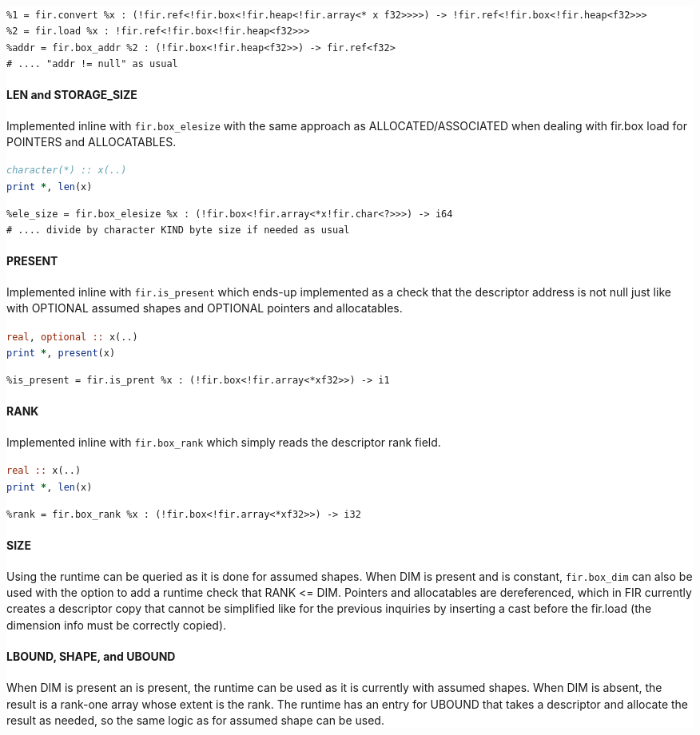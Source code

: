 ```fir
%1 = fir.convert %x : (!fir.ref<!fir.box<!fir.heap<!fir.array<* x f32>>>>) -> !fir.ref<!fir.box<!fir.heap<f32>>>
%2 = fir.load %x : !fir.ref<!fir.box<!fir.heap<f32>>>
%addr = fir.box_addr %2 : (!fir.box<!fir.heap<f32>>) -> fir.ref<f32>
# .... "addr != null" as usual
```
#### LEN and STORAGE_SIZE
Implemented inline with `fir.box_elesize` with the same approach as
ALLOCATED/ASSOCIATED when dealing with fir.box load for POINTERS and
ALLOCATABLES.

```fortran
character(*) :: x(..)
print *, len(x)
```

```fir
%ele_size = fir.box_elesize %x : (!fir.box<!fir.array<*x!fir.char<?>>>) -> i64
# .... divide by character KIND byte size if needed as usual 
```
#### PRESENT
Implemented inline with `fir.is_present` which ends-up implemented as a check
that the descriptor address is not null just like with OPTIONAL assumed shapes
and OPTIONAL pointers and allocatables.

```fortran
real, optional :: x(..)
print *, present(x)
```

```fir
%is_present = fir.is_prent %x : (!fir.box<!fir.array<*xf32>>) -> i1
```
#### RANK
Implemented inline with `fir.box_rank` which simply reads the descriptor rank
field.

```fortran
real :: x(..)
print *, len(x)
```

```fir
%rank = fir.box_rank %x : (!fir.box<!fir.array<*xf32>>) -> i32
```
#### SIZE
Using the runtime can be queried as it is done for assumed shapes. When DIM is
present and is constant, `fir.box_dim` can also be used with the option to add
a runtime check that RANK <= DIM. Pointers and allocatables are dereferenced,
which in FIR currently creates a descriptor copy that cannot be simplified
like for the previous inquiries by inserting a cast before the fir.load (the
dimension info must be correctly copied). 

#### LBOUND, SHAPE, and UBOUND
When DIM is present an is present, the runtime can be used as it is currently
with assumed shapes. When DIM is absent, the result is a rank-one array whose
extent is the rank. The runtime has an entry for UBOUND that takes a descriptor
and allocate the result as needed, so the same logic as for assumed shape can
be used.
